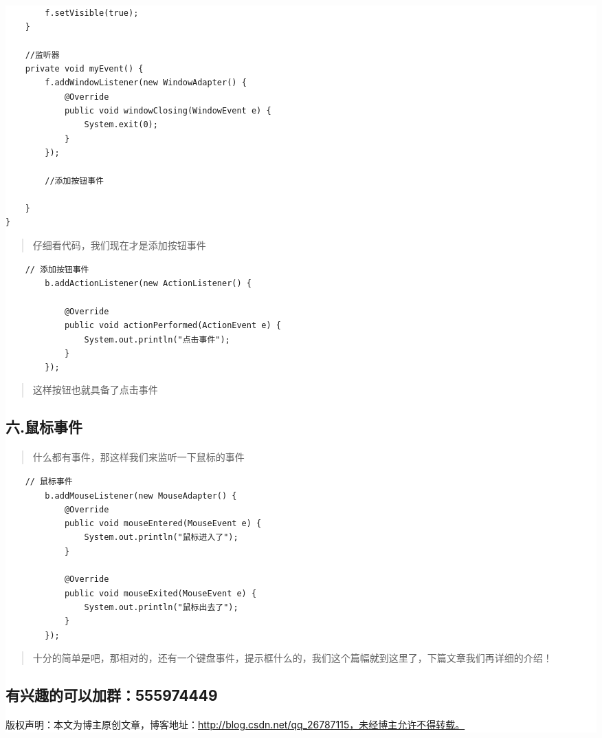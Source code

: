 ~~~
        f.setVisible(true);
    }

    //监听器
    private void myEvent() {
        f.addWindowListener(new WindowAdapter() {
            @Override
            public void windowClosing(WindowEvent e) {
                System.exit(0);
            }
        });

        //添加按钮事件

    }
}

~~~

> 仔细看代码，我们现在才是添加按钮事件

~~~
    // 添加按钮事件
        b.addActionListener(new ActionListener() {

            @Override
            public void actionPerformed(ActionEvent e) {
                System.out.println("点击事件");
            }
        });
~~~

> 这样按钮也就具备了点击事件

## 六.鼠标事件

> 什么都有事件，那这样我们来监听一下鼠标的事件

~~~
    // 鼠标事件
        b.addMouseListener(new MouseAdapter() {
            @Override
            public void mouseEntered(MouseEvent e) {
                System.out.println("鼠标进入了");
            }

            @Override
            public void mouseExited(MouseEvent e) {
                System.out.println("鼠标出去了");
            }
        });

~~~

> 十分的简单是吧，那相对的，还有一个键盘事件，提示框什么的，我们这个篇幅就到这里了，下篇文章我们再详细的介绍！

## 有兴趣的可以加群：555974449

版权声明：本文为博主原创文章，博客地址：http://blog.csdn.net/qq_26787115，未经博主允许不得转载。